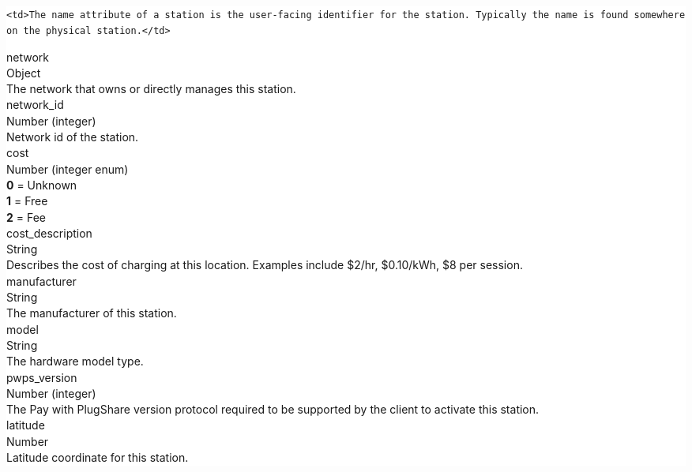     <td>The name attribute of a station is the user-facing identifier for the station. Typically the name is found somewhere on the physical station.</td>
  </tr>
  <tr>
    <td>
      <div class="field">network</div>
      <div class="type">Object</div>
    </td>
    <td>The network that owns or directly manages this station.</td>
  </tr>
  <tr>
    <td>
      <div class="field">network_id</div>
      <div class="type">Number (integer)</div>
    </td>
    <td>Network id of the station.</td>
  </tr>
  <tr>
    <td>
      <div class="field">cost</div>
      <div class="type">Number (integer enum)</td>
    </div>
    <td><b>0</b> = Unknown<br>
    <b>1</b> = Free<br>
    <b>2</b> = Fee</div>
  </td>
  <tr>
    <td>
      <div class="field">cost_description</div>
      <div class="type">String</div>
    </td>
    <td>Describes the cost of charging at this location. Examples include $2/hr, $0.10/kWh, $8 per session.</td>
  </tr>
  <tr>
    <td>
      <div class="field">manufacturer</div>
      <div class="type">String</div>
    </td>
    <td>The manufacturer of this station.</td>
  </tr>
  <tr>
    <td>
      <div class="field">model</div>
      <div class="type">String</div>
    </td>
    <td>The hardware model type.</td>
  </tr>
  <tr>
    <td>
      <div class="field">pwps_version</div>
      <div class="type">Number (integer)</div>
    </td>
    <td>The Pay with PlugShare version protocol required to be supported by the client to activate this station.</td>
  </tr>
  <tr>
    <td>
      <div class="field">latitude</div>
      <div class="type">Number</div>
    </td>
      <td>Latitude coordinate for this station.</td>
  </tr>
  <tr>